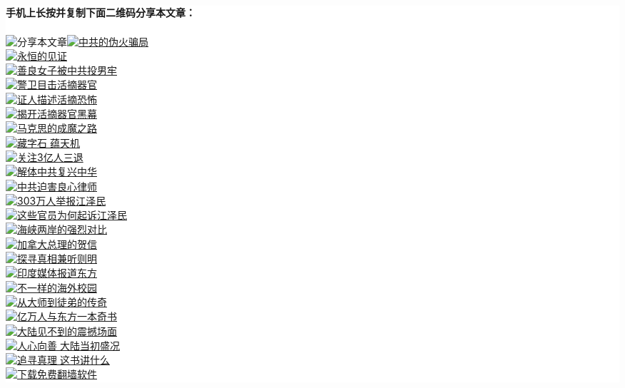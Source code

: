 <strong>手机上长按并复制下面二维码分享本文章：</strong><br><br><img src="http://d1p1.ip.zn2.us/v.php?action=qrcode&url=/gb/20/5/26/n12136649.md%231" title="分享本文章"></td><td VALIGN=TOP><a href="/gb/16/1/21/n4622075.md?dfh#1" target="_blank"><img src="https://raw.githubusercontent.com/q295/djy/master/gb/300/wei-f1.jpg" title="中共的伪火骗局"  alt="中共的伪火骗局"></a><br><a href="https://github.com/q295/www/blob/master/README.md?dfh#9" target="_blank"><img src="https://raw.githubusercontent.com/q295/djy/master/gb/300/yong-h.jpg" title="永恒的见证"  alt="永恒的见证"></a><br><a href="/gb/13/9/29/n3974789.md?dfh#1" target="_blank"><img src="https://raw.githubusercontent.com/q295/djy/master/gb/300/shang-lnz.jpg" title="善良女子被中共投男牢"  alt="善良女子被中共投男牢"></a><br><a href="/gb/16/3/16/n4663449.md?dfh#1" target="_blank"><img src="https://raw.githubusercontent.com/q295/djy/master/gb/300/huo-z3.jpg" title="警卫目击活摘器官"  alt="警卫目击活摘器官"></a><br><a href="/gb/16/8/7/n8177641.md?dfh#1" target="_blank"><img src="https://raw.githubusercontent.com/q295/djy/master/gb/300/huo-z4.jpg" title="证人描述活摘恐怖"  alt="证人描述活摘恐怖"></a><br><a href="/gb/10/4/19/n2881569.md?dfh#1" target="_blank"><img src="https://raw.githubusercontent.com/q295/djy/master/gb/300/huo-z1.jpg" title="揭开活摘器官黑幕"  alt="揭开活摘器官黑幕"></a><br><a href="/gb/10/11/7/n3077476.md?dfh#1" target="_blank"><img src="https://raw.githubusercontent.com/q295/djy/master/gb/300/ma-ks.jpg" title="马克思的成魔之路"  alt="马克思的成魔之路"></a><br><a href="/gb/14/6/9/n4173977.md?dfh#1" target="_blank"><img src="https://raw.githubusercontent.com/q295/djy/master/gb/300/chang-zs.jpg" title="藏字石 蕴天机"  alt="藏字石 蕴天机"></a><br><a href="/gb/18/5/10/n10381511.md?dfh#1" target="_blank"><img src="https://raw.githubusercontent.com/q295/djy/master/gb/300/st1.jpg" title="关注3亿人三退"  alt="关注3亿人三退"></a><br><a href="/gb/18/3/21/n10237682.md?dfh#1" target="_blank"><img src="https://raw.githubusercontent.com/q295/djy/master/gb/300/jie-t.jpg" title="解体中共复兴中华"  alt="解体中共复兴中华"></a><br><a href="/gb/9/2/9/n2422991.md?dfh#1" target="_blank"><img src="https://raw.githubusercontent.com/q295/djy/master/gb/300/gao-zs.jpg" title="中共迫害良心律师"  alt="中共迫害良心律师"></a><br><a href="/gb/18/12/9/n10900044.md?dfh#1" target="_blank"><img src="https://raw.githubusercontent.com/q295/djy/master/gb/300/sj1.jpg" title="303万人举报江泽民"  alt="303万人举报江泽民"></a><br><a href="/gb/18/8/28/n10672014.md?dfh#1" target="_blank"><img src="https://raw.githubusercontent.com/q295/djy/master/gb/300/sj2.jpg" title="这些官员为何起诉江泽民"  alt="这些官员为何起诉江泽民"></a><br><a href="/gb/8/12/18/n2367165.md?dfh#1" target="_blank"><img src="https://raw.githubusercontent.com/q295/djy/master/gb/300/liangan.jpg" title="海峡两岸的强烈对比"  alt="海峡两岸的强烈对比"></a><br><a href="/gb/15/12/10/n4593139.md?dfh#1" target="_blank"><img src="https://raw.githubusercontent.com/q295/djy/master/gb/300/jia-ndzl.jpg" title="加拿大总理的贺信"  alt="加拿大总理的贺信"></a><br><a href="/gb/11/6/17/n3289382.md?dfh#1" target="_blank"><img src="https://raw.githubusercontent.com/q295/djy/master/gb/300/xiao-wd.jpg" title="探寻真相兼听则明"  alt="探寻真相兼听则明"></a><br><a href="/gb/18/10/27/n10812623.md?dfh#1" target="_blank"><img src="https://raw.githubusercontent.com/q295/djy/master/gb/300/yindu.jpg" title="印度媒体报道东方"  alt="印度媒体报道东方"></a><br><a href="/gb/18/6/9/n10469652.md?dfh#1" target="_blank"><img src="https://raw.githubusercontent.com/q295/djy/master/gb/300/xie-j.jpg" title="不一样的海外校园"  alt="不一样的海外校园"></a><br><a href="/gb/7/4/5/n1669415.md?dfh#1" target="_blank"><img src="https://raw.githubusercontent.com/q295/djy/master/gb/300/li-up.jpg" title="从大师到徒弟的传奇"  alt="从大师到徒弟的传奇"></a><br><a href="/gb/17/5/26/n9191512.md?dfh#1" target="_blank"><img src="https://raw.githubusercontent.com/q295/djy/master/gb/300/zfl2.jpg" title="亿万人与东方一本奇书"  alt="亿万人与东方一本奇书"></a><br><a href="/gb/13/11/27/n4020290.md?dfh#1" target="_blank"><img src="https://raw.githubusercontent.com/q295/djy/master/gb/300/zhen-h.jpg" title="大陆见不到的震撼场面"  alt="大陆见不到的震撼场面"></a><br><a href="/gb/15/7/17/n4482910.md?dfh#1" target="_blank"><img src="https://raw.githubusercontent.com/q295/djy/master/gb/300/dalu-sk.jpg" title="人心向善 大陆当初盛况"  alt="人心向善 大陆当初盛况"></a><br><a href="/gb/19/1/5/n10955468.md?dfh#1" target="_blank"><img src="https://raw.githubusercontent.com/q295/djy/master/gb/300/zfl1.jpg" title="追寻真理 这书讲什么"  alt="追寻真理 这书讲什么"></a><br><a href="https://github.com/bannedbook/fanqiang/wiki" target="_blank"><img src="https://raw.githubusercontent.com/q295/djy/master/gb/300/fq1.jpg" title="下载免费翻墙软件"  alt="下载免费翻墙软件"></a><br></td></tr></table>